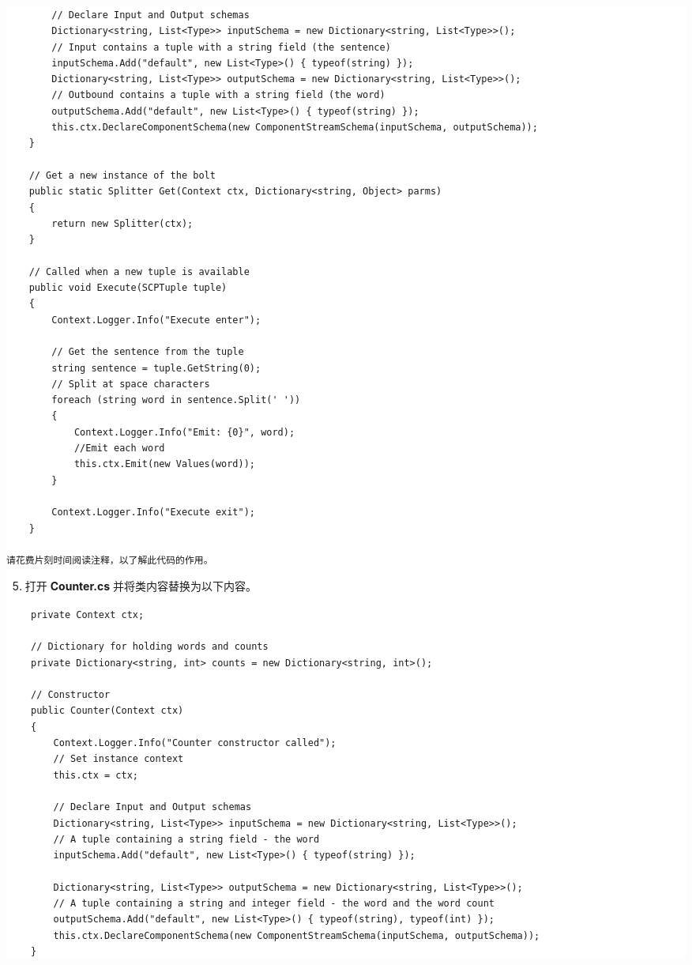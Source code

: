             // Declare Input and Output schemas
            Dictionary<string, List<Type>> inputSchema = new Dictionary<string, List<Type>>();
            // Input contains a tuple with a string field (the sentence)
            inputSchema.Add("default", new List<Type>() { typeof(string) });
            Dictionary<string, List<Type>> outputSchema = new Dictionary<string, List<Type>>();
            // Outbound contains a tuple with a string field (the word)
            outputSchema.Add("default", new List<Type>() { typeof(string) });
            this.ctx.DeclareComponentSchema(new ComponentStreamSchema(inputSchema, outputSchema));
        }
   
        // Get a new instance of the bolt
        public static Splitter Get(Context ctx, Dictionary<string, Object> parms)
        {
            return new Splitter(ctx);
        }
   
        // Called when a new tuple is available
        public void Execute(SCPTuple tuple)
        {
            Context.Logger.Info("Execute enter");
   
            // Get the sentence from the tuple
            string sentence = tuple.GetString(0);
            // Split at space characters
            foreach (string word in sentence.Split(' '))
            {
                Context.Logger.Info("Emit: {0}", word);
                //Emit each word
                this.ctx.Emit(new Values(word));
            }
   
            Context.Logger.Info("Execute exit");
        }
   
    请花费片刻时间阅读注释，以了解此代码的作用。
5. 打开 **Counter.cs** 并将类内容替换为以下内容。
   
        private Context ctx;
   
        // Dictionary for holding words and counts
        private Dictionary<string, int> counts = new Dictionary<string, int>();
   
        // Constructor
        public Counter(Context ctx)
        {
            Context.Logger.Info("Counter constructor called");
            // Set instance context
            this.ctx = ctx;
   
            // Declare Input and Output schemas
            Dictionary<string, List<Type>> inputSchema = new Dictionary<string, List<Type>>();
            // A tuple containing a string field - the word
            inputSchema.Add("default", new List<Type>() { typeof(string) });
   
            Dictionary<string, List<Type>> outputSchema = new Dictionary<string, List<Type>>();
            // A tuple containing a string and integer field - the word and the word count
            outputSchema.Add("default", new List<Type>() { typeof(string), typeof(int) });
            this.ctx.DeclareComponentSchema(new ComponentStreamSchema(inputSchema, outputSchema));
        }
   